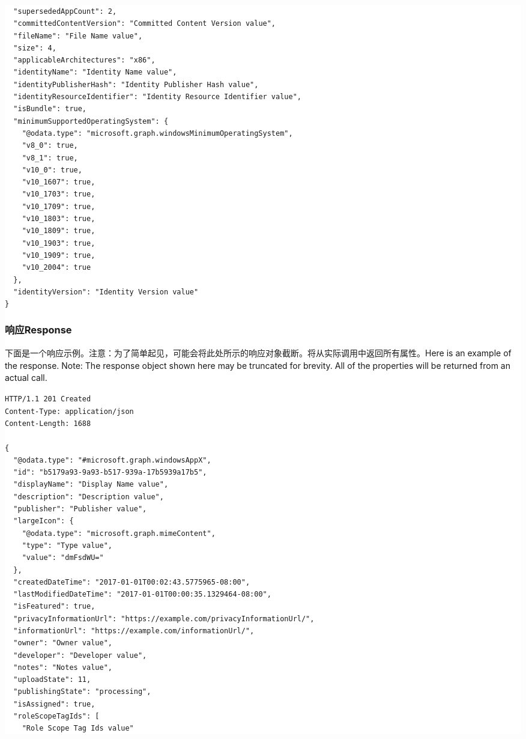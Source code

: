 ``` http
  "supersededAppCount": 2,
  "committedContentVersion": "Committed Content Version value",
  "fileName": "File Name value",
  "size": 4,
  "applicableArchitectures": "x86",
  "identityName": "Identity Name value",
  "identityPublisherHash": "Identity Publisher Hash value",
  "identityResourceIdentifier": "Identity Resource Identifier value",
  "isBundle": true,
  "minimumSupportedOperatingSystem": {
    "@odata.type": "microsoft.graph.windowsMinimumOperatingSystem",
    "v8_0": true,
    "v8_1": true,
    "v10_0": true,
    "v10_1607": true,
    "v10_1703": true,
    "v10_1709": true,
    "v10_1803": true,
    "v10_1809": true,
    "v10_1903": true,
    "v10_1909": true,
    "v10_2004": true
  },
  "identityVersion": "Identity Version value"
}
```

### <a name="response"></a><span data-ttu-id="6c32f-254">响应</span><span class="sxs-lookup"><span data-stu-id="6c32f-254">Response</span></span>
<span data-ttu-id="6c32f-p125">下面是一个响应示例。注意：为了简单起见，可能会将此处所示的响应对象截断。将从实际调用中返回所有属性。</span><span class="sxs-lookup"><span data-stu-id="6c32f-p125">Here is an example of the response. Note: The response object shown here may be truncated for brevity. All of the properties will be returned from an actual call.</span></span>
``` http
HTTP/1.1 201 Created
Content-Type: application/json
Content-Length: 1688

{
  "@odata.type": "#microsoft.graph.windowsAppX",
  "id": "b5179a93-9a93-b517-939a-17b5939a17b5",
  "displayName": "Display Name value",
  "description": "Description value",
  "publisher": "Publisher value",
  "largeIcon": {
    "@odata.type": "microsoft.graph.mimeContent",
    "type": "Type value",
    "value": "dmFsdWU="
  },
  "createdDateTime": "2017-01-01T00:02:43.5775965-08:00",
  "lastModifiedDateTime": "2017-01-01T00:00:35.1329464-08:00",
  "isFeatured": true,
  "privacyInformationUrl": "https://example.com/privacyInformationUrl/",
  "informationUrl": "https://example.com/informationUrl/",
  "owner": "Owner value",
  "developer": "Developer value",
  "notes": "Notes value",
  "uploadState": 11,
  "publishingState": "processing",
  "isAssigned": true,
  "roleScopeTagIds": [
    "Role Scope Tag Ids value"
```